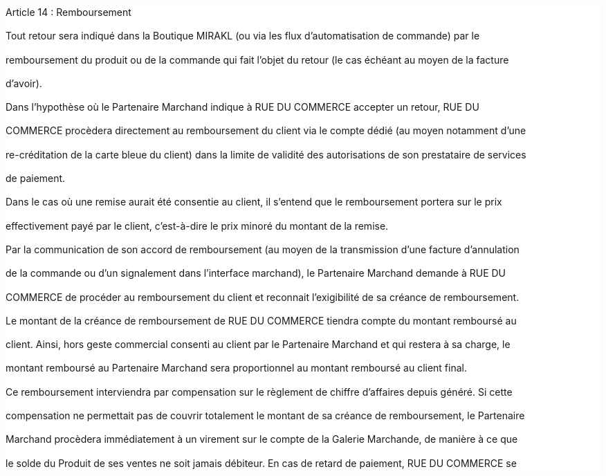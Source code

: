 

Article 14 : Remboursement



Tout retour sera indiqué dans la Boutique MIRAKL (ou via les flux d’automatisation de commande) par le

remboursement du produit ou de la commande qui fait l’objet du retour (le cas échéant au moyen de la facture

d’avoir).



Dans l’hypothèse où le Partenaire Marchand indique à RUE DU COMMERCE accepter un retour, RUE DU

COMMERCE procèdera directement au remboursement du client via le compte dédié (au moyen notamment d’une

re-créditation de la carte bleue du client) dans la limite de validité des autorisations de son prestataire de services

de paiement.



Dans le cas où une remise aurait été consentie au client, il s’entend que le remboursement portera sur le prix

effectivement payé par le client, c’est-à-dire le prix minoré du montant de la remise.



Par la communication de son accord de remboursement (au moyen de la transmission d’une facture d’annulation

de la commande ou d’un signalement dans l’interface marchand), le Partenaire Marchand demande à RUE DU

COMMERCE de procéder au remboursement du client et reconnait l’exigibilité de sa créance de remboursement.



Le montant de la créance de remboursement de RUE DU COMMERCE tiendra compte du montant remboursé au

client. Ainsi, hors geste commercial consenti au client par le Partenaire Marchand et qui restera à sa charge, le

montant remboursé au Partenaire Marchand sera proportionnel au montant remboursé au client final.



Ce remboursement interviendra par compensation sur le règlement de chiffre d’affaires depuis généré. Si cette

compensation ne permettait pas de couvrir totalement le montant de sa créance de remboursement, le Partenaire

Marchand procèdera immédiatement à un virement sur le compte de la Galerie Marchande, de manière à ce que

le solde du Produit de ses ventes ne soit jamais débiteur. En cas de retard de paiement, RUE DU COMMERCE se

